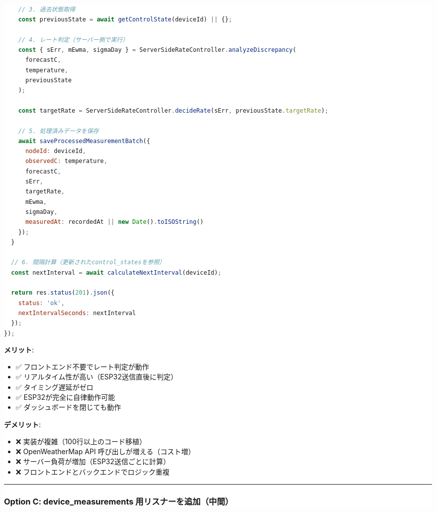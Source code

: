 ```javascript
    // 3. 過去状態取得
    const previousState = await getControlState(deviceId) || {};

    // 4. レート判定（サーバー側で実行）
    const { sErr, mEwma, sigmaDay } = ServerSideRateController.analyzeDiscrepancy(
      forecastC,
      temperature,
      previousState
    );

    const targetRate = ServerSideRateController.decideRate(sErr, previousState.targetRate);

    // 5. 処理済みデータを保存
    await saveProcessedMeasurementBatch({
      nodeId: deviceId,
      observedC: temperature,
      forecastC,
      sErr,
      targetRate,
      mEwma,
      sigmaDay,
      measuredAt: recordedAt || new Date().toISOString()
    });
  }

  // 6. 間隔計算（更新されたcontrol_statesを参照）
  const nextInterval = await calculateNextInterval(deviceId);

  return res.status(201).json({
    status: 'ok',
    nextIntervalSeconds: nextInterval
  });
});
```

**メリット**:
- ✅ フロントエンド不要でレート判定が動作
- ✅ リアルタイム性が高い（ESP32送信直後に判定）
- ✅ タイミング遅延がゼロ
- ✅ ESP32が完全に自律動作可能
- ✅ ダッシュボードを閉じても動作

**デメリット**:
- ❌ 実装が複雑（100行以上のコード移植）
- ❌ OpenWeatherMap API 呼び出しが増える（コスト増）
- ❌ サーバー負荷が増加（ESP32送信ごとに計算）
- ❌ フロントエンドとバックエンドでロジック重複

---

### Option C: device_measurements 用リスナーを追加（中間）
